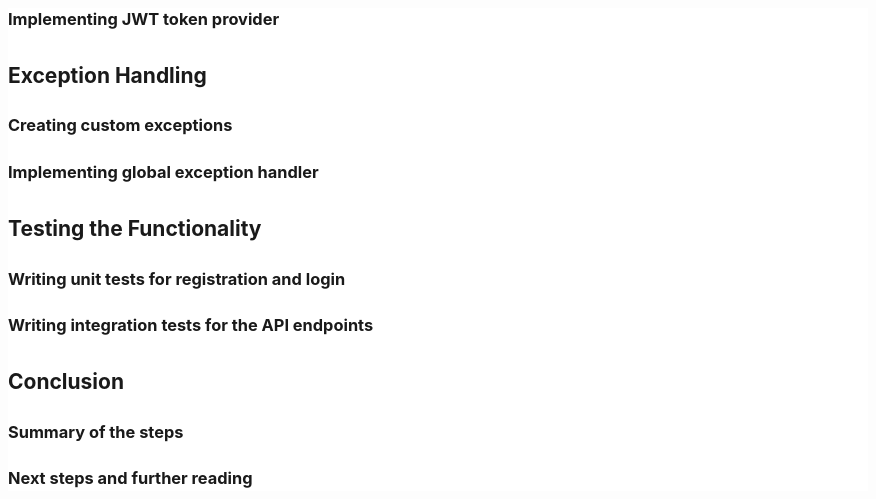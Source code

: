 ### Implementing JWT token provider

## Exception Handling

### Creating custom exceptions

### Implementing global exception handler

## Testing the Functionality

### Writing unit tests for registration and login

### Writing integration tests for the API endpoints

## Conclusion

### Summary of the steps

### Next steps and further reading

```

```
